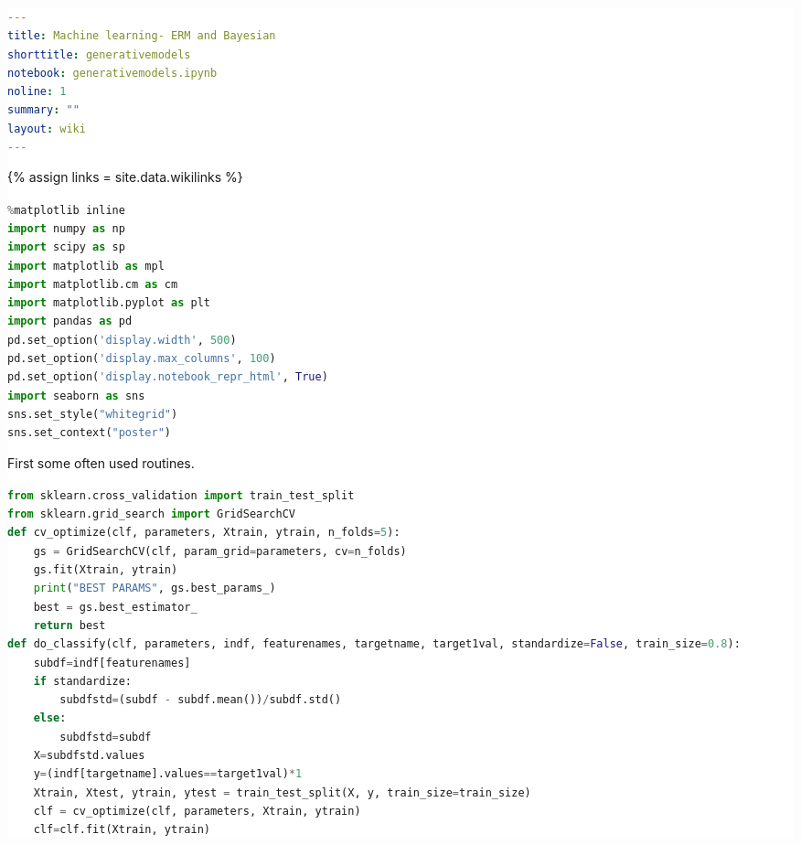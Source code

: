 ```yaml
---
title: Machine learning- ERM and Bayesian
shorttitle: generativemodels
notebook: generativemodels.ipynb
noline: 1
summary: ""
layout: wiki
---
```

{% assign links = site.data.wikilinks %}



```python
%matplotlib inline
import numpy as np
import scipy as sp
import matplotlib as mpl
import matplotlib.cm as cm
import matplotlib.pyplot as plt
import pandas as pd
pd.set_option('display.width', 500)
pd.set_option('display.max_columns', 100)
pd.set_option('display.notebook_repr_html', True)
import seaborn as sns
sns.set_style("whitegrid")
sns.set_context("poster")
```




$$
\renewcommand{\like}{{\cal L}}
\renewcommand{\loglike}{{\ell}}
\renewcommand{\err}{{\cal E}}
\renewcommand{\dat}{{\cal D}}
\renewcommand{\hyp}{{\cal H}}
\renewcommand{\Ex}[2]{E_{#1}[#2]}
\renewcommand{\x}{{\mathbf x}}
\renewcommand{\v}[1]{{\mathbf #1}}
$$

First some often used routines.



```python
from sklearn.cross_validation import train_test_split
from sklearn.grid_search import GridSearchCV
def cv_optimize(clf, parameters, Xtrain, ytrain, n_folds=5):
    gs = GridSearchCV(clf, param_grid=parameters, cv=n_folds)
    gs.fit(Xtrain, ytrain)
    print("BEST PARAMS", gs.best_params_)
    best = gs.best_estimator_
    return best
def do_classify(clf, parameters, indf, featurenames, targetname, target1val, standardize=False, train_size=0.8):
    subdf=indf[featurenames]
    if standardize:
        subdfstd=(subdf - subdf.mean())/subdf.std()
    else:
        subdfstd=subdf
    X=subdfstd.values
    y=(indf[targetname].values==target1val)*1
    Xtrain, Xtest, ytrain, ytest = train_test_split(X, y, train_size=train_size)
    clf = cv_optimize(clf, parameters, Xtrain, ytrain)
    clf=clf.fit(Xtrain, ytrain)
```